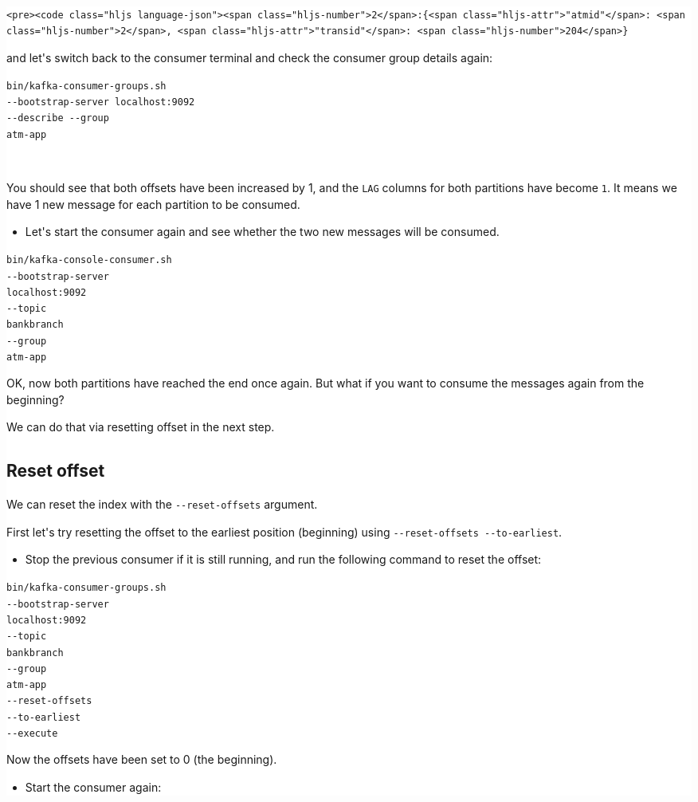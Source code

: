     <pre><code class="hljs language-json"><span class="hljs-number">2</span>:{<span class="hljs-attr">"atmid"</span>: <span class="hljs-number">2</span>, <span class="hljs-attr">"transid"</span>: <span class="hljs-number">204</span>}
</code></pre>
    <p></p>
    <p>and let's switch back to the consumer terminal and check the consumer group details again:</p>
    <pre><code class="hljs language-stata">bin/kafka-consumer-groups.<span class="hljs-keyword">sh</span> --<span class="hljs-keyword">bootstrap</span>-server localhost:9092 --<span class="hljs-keyword">describe</span> --group atm-<span class="hljs-keyword">app</span>
</code></pre>
    <p></p>
    <p>
      <img src="https://cf-courses-data.s3.us.cloud-object-storage.appdomain.cloud/IBM-DB0250EN-SkillsNetwork/labs/Streaming/images/consumer_details_lag1.png" alt="">
    </p>
    <p>
      You should see that both offsets have been increased by 1, and the <code>LAG</code> columns for both partitions have become
      <code>1</code>. It means we have 1 new message for each partition to be consumed.
    </p>
    <ul>
      <li>Let's start the consumer again and see whether the two new messages will be consumed.</li>
    </ul>
    <pre><code class="hljs language-brainfuck"><span class="hljs-comment">bin/kafka</span><span class="hljs-literal">-</span><span class="hljs-comment">console</span><span class="hljs-literal">-</span><span class="hljs-comment">consumer</span><span class="hljs-string">.</span><span class="hljs-comment">sh</span> --<span class="hljs-comment">bootstrap</span><span class="hljs-literal">-</span><span class="hljs-comment">server</span> <span class="hljs-comment">localhost:9092</span> --<span class="hljs-comment">topic</span> <span class="hljs-comment">bankbranch</span> --<span class="hljs-comment">group</span> <span class="hljs-comment">atm</span><span class="hljs-literal">-</span><span class="hljs-comment">app</span>
</code></pre>
    <p></p>
    <p>OK, now both partitions have reached the end once again. But what if you want to consume the messages again from the beginning?</p>
    <p>We can do that via resetting offset in the next step.</p>
    <h2>Reset offset</h2>
    <p>We can reset the index with the <code>--reset-offsets</code> argument.</p>
    <p>First let's try resetting the offset to the earliest position (beginning) using <code>--reset-offsets --to-earliest</code>.</p>
    <ul>
      <li>Stop the previous consumer if it is still running, and run the following command to reset the offset:</li>
    </ul>
    <pre><code class="hljs language-brainfuck"><span class="hljs-comment">bin/kafka</span><span class="hljs-literal">-</span><span class="hljs-comment">consumer</span><span class="hljs-literal">-</span><span class="hljs-comment">groups</span><span class="hljs-string">.</span><span class="hljs-comment">sh</span> --<span class="hljs-comment">bootstrap</span><span class="hljs-literal">-</span><span class="hljs-comment">server</span> <span class="hljs-comment">localhost:9092</span>  --<span class="hljs-comment">topic</span> <span class="hljs-comment">bankbranch</span> --<span class="hljs-comment">group</span> <span class="hljs-comment">atm</span><span class="hljs-literal">-</span><span class="hljs-comment">app</span> --<span class="hljs-comment">reset</span><span class="hljs-literal">-</span><span class="hljs-comment">offsets</span> --<span class="hljs-comment">to</span><span class="hljs-literal">-</span><span class="hljs-comment">earliest</span> --<span class="hljs-comment">execute</span>
</code></pre>
    <p></p>
    <p>Now the offsets have been set to 0 (the beginning).</p>
    <ul>
      <li>Start the consumer again:</li>
    </ul>